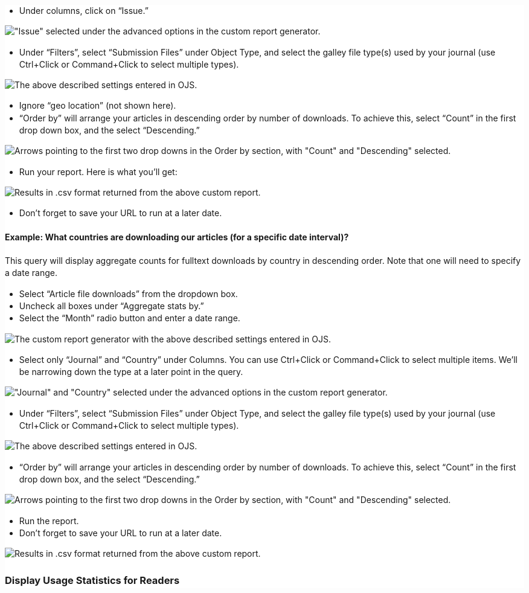 * Under columns, click on “Issue.”

!["Issue" selected under the advanced options in the custom report generator.](./assets/custom-report-generator11.png)

* Under “Filters”, select “Submission Files” under Object Type, and select the galley file type(s) used by your journal (use Ctrl+Click or Command+Click to select multiple types).

![The above described settings entered in OJS.](./assets/custom-report-generator7.png)

* Ignore “geo location” (not shown here).
* “Order by” will arrange your articles in descending order by number of downloads. To achieve this, select “Count” in the first drop down box, and the select “Descending.”

![Arrows pointing to the first two drop downs in the Order by section, with "Count" and "Descending" selected.](./assets/custom-report-generator8.png)

* Run your report. Here is what you’ll get:

![Results in .csv format returned from the above custom report.](./assets/custom-report-generator12.png)

* Don’t forget to save your URL to run at a later date.

#### Example: What countries are downloading our articles (for a specific date interval)?

This query will display aggregate counts for fulltext downloads by country in descending order. Note that one will need to specify a date range.

* Select “Article file downloads” from the dropdown box.
* Uncheck all boxes under “Aggregate stats by.”
* Select the “Month” radio button and enter a date range.

![The custom report generator with the above described settings entered in OJS.](./assets/custom-report-generator10.png)

* Select only “Journal” and “Country” under Columns. You can use Ctrl+Click or Command+Click to select multiple items. We’ll be narrowing down the type at a later point in the query.

!["Journal" and "Country" selected under the advanced options in the custom report generator.](./assets/custom-report-generator13.png)

* Under “Filters”, select “Submission Files” under Object Type, and select the galley file type(s) used by your journal (use Ctrl+Click or Command+Click to select multiple types).

![The above described settings entered in OJS.](./assets/custom-report-generator7.png)

* “Order by” will arrange your articles in descending order by number of downloads. To achieve this, select “Count” in the first drop down box, and the select “Descending.”

![Arrows pointing to the first two drop downs in the Order by section, with "Count" and "Descending" selected.](./assets/custom-report-generator8.png)

* Run the report.
* Don’t forget to save your URL to run at a later date.

![Results in .csv format returned from the above custom report.](./assets/custom-report-generator14.png)

### Display Usage Statistics for Readers
